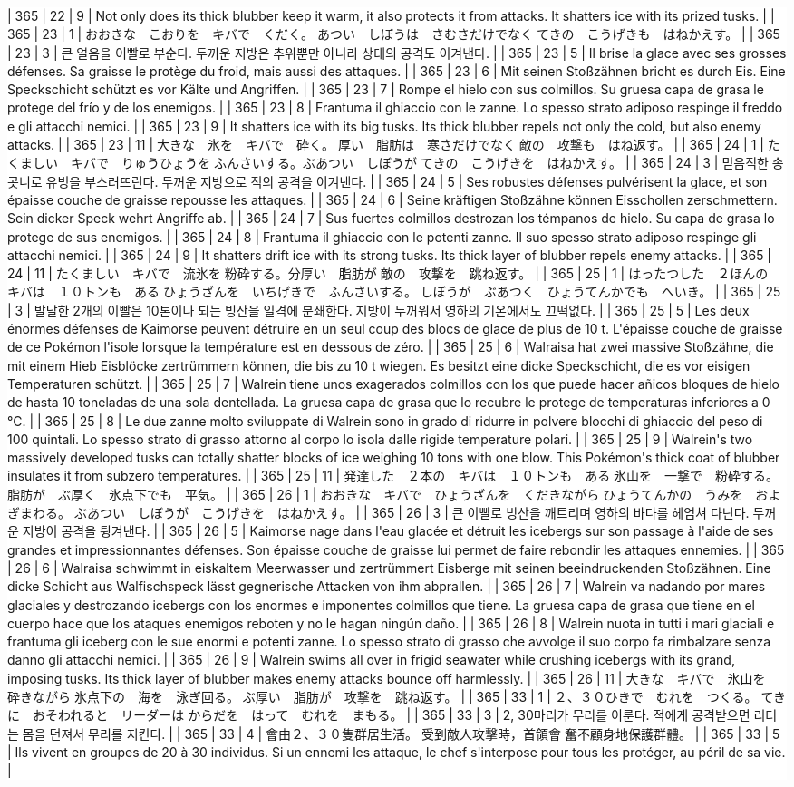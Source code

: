 |  365 |   22 |    9 |      Not only does its thick blubber keep it warm, it also protects it from attacks. It shatters ice with its prized tusks. |
|  365 |   23 |    1 |      おおきな　こおりを　キバで　くだく。 あつい　しぼうは　さむさだけでなく てきの　こうげきも　はねかえす。 |
|  365 |   23 |    3 |      큰 얼음을 이빨로 부순다. 두꺼운 지방은 추위뿐만 아니라 상대의 공격도 이겨낸다. |
|  365 |   23 |    5 |      Il brise la glace avec ses grosses défenses. Sa graisse le protège du froid, mais aussi des attaques. |
|  365 |   23 |    6 |      Mit seinen Stoßzähnen bricht es durch Eis. Eine Speckschicht schützt es vor Kälte und Angriffen. |
|  365 |   23 |    7 |      Rompe el hielo con sus colmillos. Su gruesa capa de grasa le protege del frío y de los enemigos. |
|  365 |   23 |    8 |      Frantuma il ghiaccio con le zanne. Lo spesso strato adiposo respinge il freddo e gli attacchi nemici. |
|  365 |   23 |    9 |      It shatters ice with its big tusks. Its thick blubber repels not only the cold, but also enemy attacks. |
|  365 |   23 |    11 |     大きな　氷を　キバで　砕く。 厚い　脂肪は　寒さだけでなく 敵の　攻撃も　はね返す。 |
|  365 |   24 |    1 |      たくましい　キバで　りゅうひょうを ふんさいする。ぶあつい　しぼうが てきの　こうげきを　はねかえす。 |
|  365 |   24 |    3 |      믿음직한 송곳니로 유빙을 부스러뜨린다. 두꺼운 지방으로 적의 공격을 이겨낸다. |
|  365 |   24 |    5 |      Ses robustes défenses pulvérisent la glace, et son épaisse couche de graisse repousse les attaques. |
|  365 |   24 |    6 |      Seine kräftigen Stoßzähne können Eisschollen zerschmettern. Sein dicker Speck wehrt Angriffe ab. |
|  365 |   24 |    7 |      Sus fuertes colmillos destrozan los témpanos de hielo. Su capa de grasa lo protege de sus enemigos. |
|  365 |   24 |    8 |      Frantuma il ghiaccio con le potenti zanne. Il suo spesso strato adiposo respinge gli attacchi nemici. |
|  365 |   24 |    9 |      It shatters drift ice with its strong tusks. Its thick layer of blubber repels enemy attacks. |
|  365 |   24 |    11 |     たくましい　キバで　流氷を 粉砕する。分厚い　脂肪が 敵の　攻撃を　跳ね返す。 |
|  365 |   25 |    1 |      はったつした　２ほんの　キバは　１０トンも　ある ひょうざんを　いちげきで　ふんさいする。 しぼうが　ぶあつく　ひょうてんかでも　へいき。 |
|  365 |   25 |    3 |      발달한 2개의 이빨은 10톤이나 되는 빙산을 일격에 분쇄한다. 지방이 두꺼워서 영하의 기온에서도 끄떡없다. |
|  365 |   25 |    5 |      Les deux énormes défenses de Kaimorse peuvent détruire en un seul coup des blocs de glace de plus de 10 t. L'épaisse couche de graisse de ce Pokémon l'isole lorsque la température est en dessous de zéro. |
|  365 |   25 |    6 |      Walraisa hat zwei massive Stoßzähne, die mit einem Hieb Eisblöcke zertrümmern können, die bis zu 10 t wiegen. Es besitzt eine dicke Speckschicht, die es vor eisigen Temperaturen schützt. |
|  365 |   25 |    7 |      Walrein tiene unos exagerados colmillos con los que puede hacer añicos bloques de hielo de hasta 10 toneladas de una sola dentellada. La gruesa capa de grasa que lo recubre le protege de temperaturas inferiores a 0 °C. |
|  365 |   25 |    8 |      Le due zanne molto sviluppate di Walrein sono in grado di ridurre in polvere blocchi di ghiaccio del peso di 100 quintali. Lo spesso strato di grasso attorno al corpo lo isola dalle rigide temperature polari. |
|  365 |   25 |    9 |      Walrein's two massively developed tusks can totally shatter blocks of ice weighing 10 tons with one blow. This Pokémon's thick coat of blubber insulates it from subzero temperatures. |
|  365 |   25 |    11 |     発達した　２本の　キバは　１０トンも　ある 氷山を　一撃で　粉砕する。 脂肪が　ぶ厚く　氷点下でも　平気。 |
|  365 |   26 |    1 |      おおきな　キバで　ひょうざんを　くだきながら ひょうてんかの　うみを　およぎまわる。 ぶあつい　しぼうが　こうげきを　はねかえす。 |
|  365 |   26 |    3 |      큰 이빨로 빙산을 깨트리며 영하의 바다를 헤엄쳐 다닌다. 두꺼운 지방이 공격을 튕겨낸다. |
|  365 |   26 |    5 |      Kaimorse nage dans l'eau glacée et détruit les icebergs sur son passage à l'aide de ses grandes et impressionnantes défenses. Son épaisse couche de graisse lui permet de faire rebondir les attaques ennemies. |
|  365 |   26 |    6 |      Walraisa schwimmt in eiskaltem Meerwasser und zertrümmert Eisberge mit seinen beeindruckenden Stoßzähnen. Eine dicke Schicht aus Walfischspeck lässt gegnerische Attacken von ihm abprallen. |
|  365 |   26 |    7 |      Walrein va nadando por mares glaciales y destrozando icebergs con los enormes e imponentes colmillos que tiene. La gruesa capa de grasa que tiene en el cuerpo hace que los ataques enemigos reboten y no le hagan ningún daño. |
|  365 |   26 |    8 |      Walrein nuota in tutti i mari glaciali e frantuma gli iceberg con le sue enormi e potenti zanne. Lo spesso strato di grasso che avvolge il suo corpo fa rimbalzare senza danno gli attacchi nemici. |
|  365 |   26 |    9 |      Walrein swims all over in frigid seawater while crushing icebergs with its grand, imposing tusks. Its thick layer of blubber makes enemy attacks bounce off harmlessly. |
|  365 |   26 |    11 |     大きな　キバで　氷山を　砕きながら 氷点下の　海を　泳ぎ回る。 ぶ厚い　脂肪が　攻撃を　跳ね返す。 |
|  365 |   33 |    1 |      ２、３０ひきで　むれを　つくる。 てきに　おそわれると　リーダーは からだを　はって　むれを　まもる。 |
|  365 |   33 |    3 |      2, 30마리가 무리를 이룬다. 적에게 공격받으면 리더는 몸을 던져서 무리를 지킨다. |
|  365 |   33 |    4 |      會由２、３０隻群居生活。 受到敵人攻擊時，首領會 奮不顧身地保護群體。 |
|  365 |   33 |    5 |      Ils vivent en groupes de 20 à 30 individus. Si un ennemi les attaque, le chef s'interpose pour tous les protéger, au péril de sa vie. |